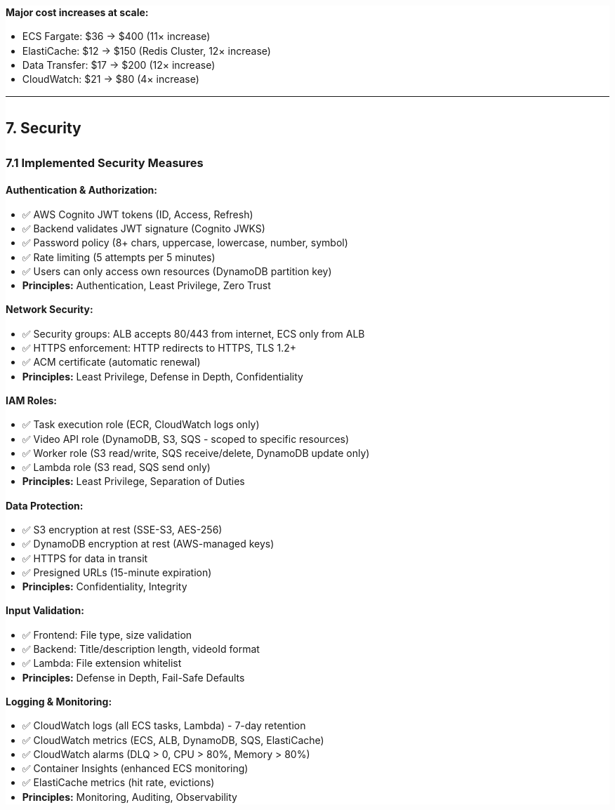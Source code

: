 **Major cost increases at scale:**
- ECS Fargate: $36 → $400 (11× increase)
- ElastiCache: $12 → $150 (Redis Cluster, 12× increase)
- Data Transfer: $17 → $200 (12× increase)
- CloudWatch: $21 → $80 (4× increase)

---

## 7. Security

### 7.1 Implemented Security Measures

**Authentication & Authorization:**
- ✅ AWS Cognito JWT tokens (ID, Access, Refresh)
- ✅ Backend validates JWT signature (Cognito JWKS)
- ✅ Password policy (8+ chars, uppercase, lowercase, number, symbol)
- ✅ Rate limiting (5 attempts per 5 minutes)
- ✅ Users can only access own resources (DynamoDB partition key)
- **Principles:** Authentication, Least Privilege, Zero Trust

**Network Security:**
- ✅ Security groups: ALB accepts 80/443 from internet, ECS only from ALB
- ✅ HTTPS enforcement: HTTP redirects to HTTPS, TLS 1.2+
- ✅ ACM certificate (automatic renewal)
- **Principles:** Least Privilege, Defense in Depth, Confidentiality

**IAM Roles:**
- ✅ Task execution role (ECR, CloudWatch logs only)
- ✅ Video API role (DynamoDB, S3, SQS - scoped to specific resources)
- ✅ Worker role (S3 read/write, SQS receive/delete, DynamoDB update only)
- ✅ Lambda role (S3 read, SQS send only)
- **Principles:** Least Privilege, Separation of Duties

**Data Protection:**
- ✅ S3 encryption at rest (SSE-S3, AES-256)
- ✅ DynamoDB encryption at rest (AWS-managed keys)
- ✅ HTTPS for data in transit
- ✅ Presigned URLs (15-minute expiration)
- **Principles:** Confidentiality, Integrity

**Input Validation:**
- ✅ Frontend: File type, size validation
- ✅ Backend: Title/description length, videoId format
- ✅ Lambda: File extension whitelist
- **Principles:** Defense in Depth, Fail-Safe Defaults

**Logging & Monitoring:**
- ✅ CloudWatch logs (all ECS tasks, Lambda) - 7-day retention
- ✅ CloudWatch metrics (ECS, ALB, DynamoDB, SQS, ElastiCache)
- ✅ CloudWatch alarms (DLQ > 0, CPU > 80%, Memory > 80%)
- ✅ Container Insights (enhanced ECS monitoring)
- ✅ ElastiCache metrics (hit rate, evictions)
- **Principles:** Monitoring, Auditing, Observability

